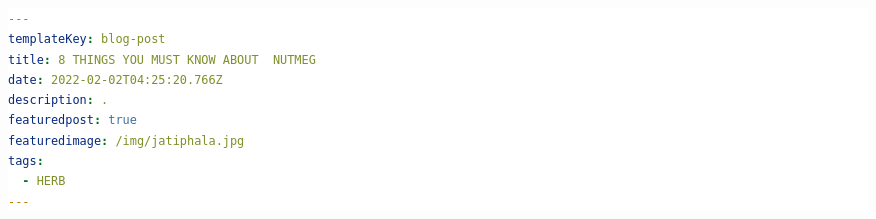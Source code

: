```yaml
---
templateKey: blog-post
title: 8 THINGS YOU MUST KNOW ABOUT  NUTMEG
date: 2022-02-02T04:25:20.766Z
description: .
featuredpost: true
featuredimage: /img/jatiphala.jpg
tags:
  - HERB
---
```

<style>
.box

{

background-color: #5BBC55;

box-sizing: border-box;

border-radius: 50px;

border: 5px solid white;

overflow: hidden;

box-shadow: 0px 5px 15px 0px rgba(0, 0, 0, 0.6);
}

.wrapper{

position: absolute;

top: 24%;

left: 50%;

perspective: 1500px;

}

.b-area{

position: relative;

transform-style: preserve-3d;

animation-name: rotate;

animation-duration: 30s;

animation-timing-function: linear;

animation-iteration-count: infinite;

}

@keyframes rotate{

0%{
